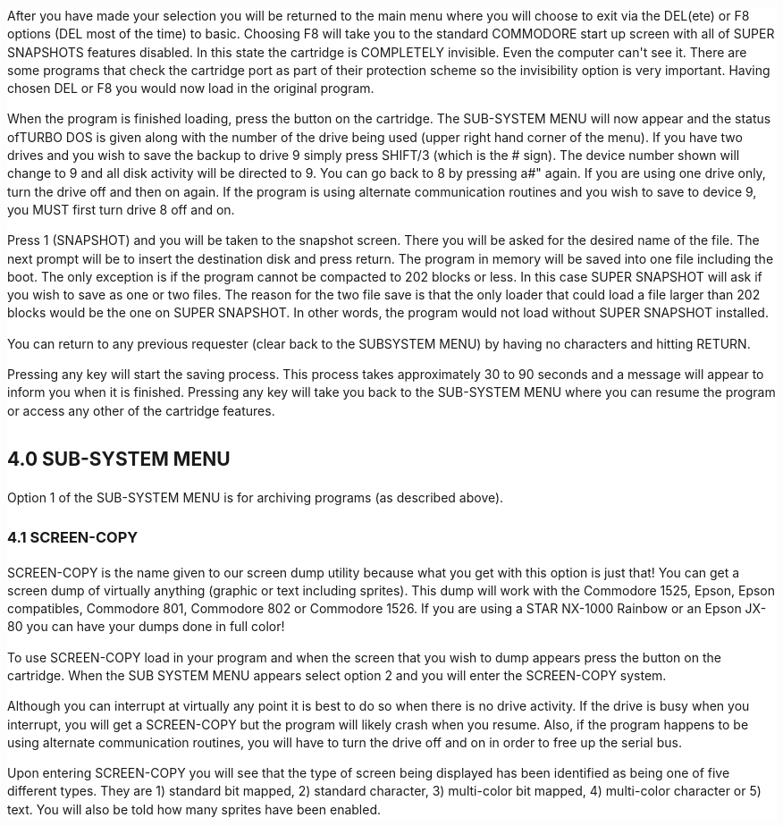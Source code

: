 After you have made your selection you will be returned to the main menu where you will choose to exit via the DEL(ete) or F8 options (DEL most of the time) to basic. Choosing F8 will take you to the standard COMMODORE start up screen with all of SUPER SNAPSHOTS features disabled. In this state the cartridge is COMPLETELY invisible. Even the computer can't see it. There are some programs that check the cartridge port as part of their protection scheme so the invisibility option is very important. Having chosen DEL or F8 you would now load in the original program.

When the program is finished loading, press the button on the cartridge. The SUB-SYSTEM MENU will now appear and the status ofTURBO DOS is given along with the number of the drive being used (upper right hand corner of the menu). If you have two drives and you wish to save the backup to drive 9 simply press SHIFT/3 (which is the # sign). The device number shown will change to 9 and all disk activity will be directed to 9. You can go back to 8 by pressing a#" again. If you are using one drive only, turn the drive off and then on again. If the program is using alternate communication routines and you wish to save to device 9, you MUST first turn drive 8 off and on.

Press 1 (SNAPSHOT) and you will be taken to the snapshot screen. There you will be asked for the desired name of the file. The next prompt will be to insert the destination disk and press return. The program in memory will be saved into one file including the boot. The only exception is if the program cannot be compacted to 202 blocks or less. In this case SUPER SNAPSHOT will ask if you wish to save as one or two files. The reason for the two file save is that the only loader that could load a file larger than 202 blocks would be the one on SUPER SNAPSHOT. In other words, the program would not load without SUPER SNAPSHOT installed.

You can return to any previous requester (clear back to the SUBSYSTEM MENU) by having no characters and hitting RETURN.

Pressing any key will start the saving process. This process takes approximately 30 to 90 seconds and a message will appear to inform you when it is finished. Pressing any key will take you back to the SUB-SYSTEM MENU where you can resume the program or access any other of the cartridge features.

## 4.0 SUB-SYSTEM MENU
Option 1 of the SUB-SYSTEM MENU is for archiving programs (as described above).

### 4.1 SCREEN-COPY
SCREEN-COPY is the name given to our screen dump utility because what you get with this option is just that! You can get a screen dump of virtually anything (graphic or text including sprites). This dump will work with the Commodore 1525, Epson, Epson compatibles, Commodore 801, Commodore 802 or Commodore 1526. If you are using a STAR NX-1000 Rainbow or an Epson JX-80 you can have your dumps done in full color!

To use SCREEN-COPY load in your program and when the screen that you wish to dump appears press the button on the cartridge. When the SUB SYSTEM MENU appears select option 2 and you will enter the SCREEN-COPY system.

Although you can interrupt at virtually any point it is best to do so when there is no drive activity. If the drive is busy when you interrupt, you will get a SCREEN-COPY but the program will likely crash when you resume. Also, if the program happens to be using alternate communication routines, you will have to turn the drive off and on in order to free up the serial bus.

Upon entering SCREEN-COPY you will see that the type of screen being displayed has been identified as being one of five different types. They are 1) standard bit mapped, 2) standard character, 3) multi-color bit mapped, 4) multi-color character or 5) text. You will also be told how many sprites have been enabled.
